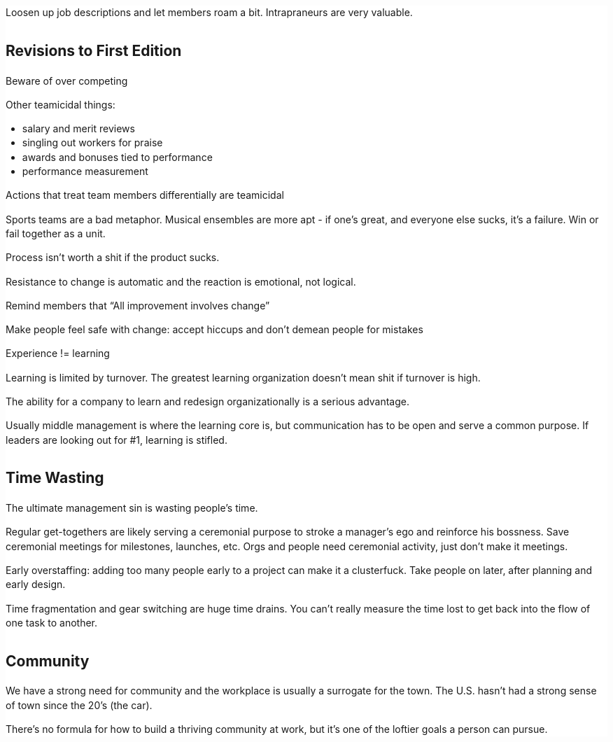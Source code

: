 Loosen up job descriptions and let members roam a bit. Intrapraneurs are very valuable.


## Revisions to First Edition

Beware of over competing

Other teamicidal things:

* salary and merit reviews
* singling out workers for praise
* awards and bonuses tied to performance
* performance measurement

Actions that treat team members differentially are teamicidal

Sports teams are a bad metaphor. Musical ensembles are more apt - if one’s great, and everyone else sucks, it’s a failure. Win or fail together as a unit.

Process isn’t worth a shit if the product sucks.

Resistance to change is automatic and the reaction is emotional, not logical.

Remind members that “All improvement involves change”

Make people feel safe with change: accept hiccups and don’t demean people for mistakes

Experience != learning

Learning is limited by turnover. The greatest learning organization doesn’t mean shit if turnover is high.

The ability for a company to learn and redesign organizationally is a serious advantage.

Usually middle management is where the learning core is, but communication has to be open and serve a common purpose. If leaders are looking out for #1, learning is stifled.


## Time Wasting

The ultimate management sin is wasting people’s time.

Regular get-togethers are likely serving a ceremonial purpose to stroke a manager’s ego and reinforce his bossness. Save ceremonial meetings for milestones, launches, etc. Orgs and people need ceremonial activity, just don’t make it meetings.

Early overstaffing: adding too many people early to a project can make it a clusterfuck. Take people on later, after planning and early design.

Time fragmentation and gear switching are huge time drains. You can’t really measure the time lost to get back into the flow of one task to another.


## Community

We have a strong need for community and the workplace is usually a surrogate for the town. The U.S. hasn’t had a strong sense of town since the 20’s (the car).

There’s no formula for how to build a thriving community at work, but it’s one of the loftier goals a person can pursue.
